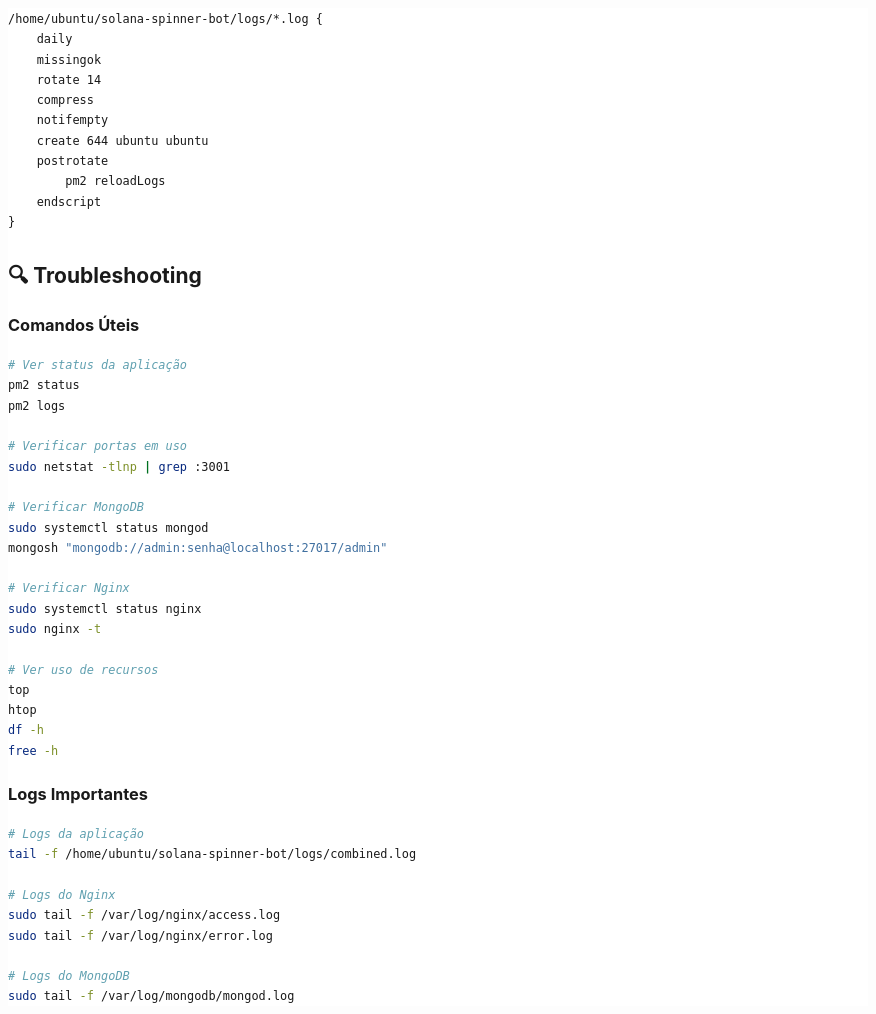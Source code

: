 ```
/home/ubuntu/solana-spinner-bot/logs/*.log {
    daily
    missingok
    rotate 14
    compress
    notifempty
    create 644 ubuntu ubuntu
    postrotate
        pm2 reloadLogs
    endscript
}
```

## 🔍 Troubleshooting

### Comandos Úteis

```bash
# Ver status da aplicação
pm2 status
pm2 logs

# Verificar portas em uso
sudo netstat -tlnp | grep :3001

# Verificar MongoDB
sudo systemctl status mongod
mongosh "mongodb://admin:senha@localhost:27017/admin"

# Verificar Nginx
sudo systemctl status nginx
sudo nginx -t

# Ver uso de recursos
top
htop
df -h
free -h
```

### Logs Importantes

```bash
# Logs da aplicação
tail -f /home/ubuntu/solana-spinner-bot/logs/combined.log

# Logs do Nginx
sudo tail -f /var/log/nginx/access.log
sudo tail -f /var/log/nginx/error.log

# Logs do MongoDB
sudo tail -f /var/log/mongodb/mongod.log
```
